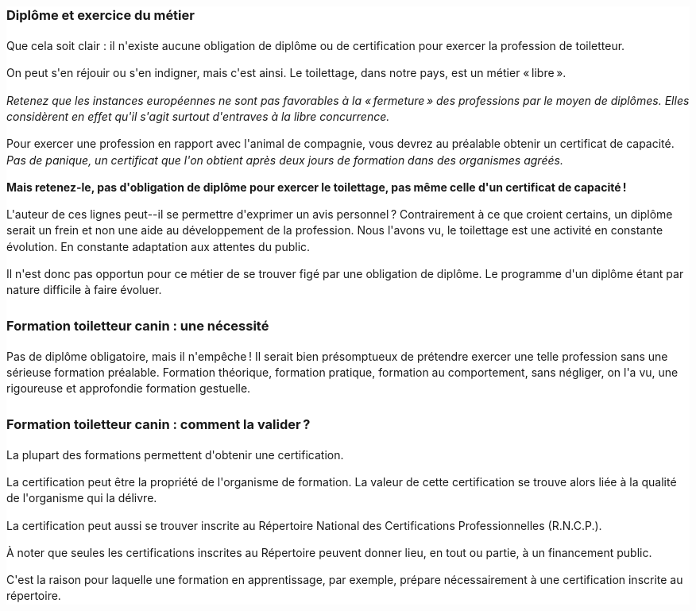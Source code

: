 ### Diplôme et exercice du métier

Que cela soit clair : il n'existe aucune obligation de diplôme ou de
certification pour exercer la profession de toiletteur.

On peut s'en réjouir ou s'en indigner, mais c'est ainsi. Le toilettage,
dans notre pays, est un métier « libre ».

*Retenez que les instances européennes ne sont pas favorables à la
« fermeture » des professions par le moyen de diplômes. Elles
considèrent en effet qu'il s'agit surtout d'entraves à la libre
concurrence.*

Pour exercer une profession en rapport avec l'animal de compagnie, vous
devrez au préalable obtenir un certificat de capacité. *Pas de panique,
un certificat que l'on obtient après deux jours de formation dans des
organismes agréés.*

**Mais retenez-le, pas d'obligation de diplôme pour exercer le
toilettage, pas même celle d'un certificat de capacité !**

L'auteur de ces lignes peut--il se permettre d'exprimer un avis
personnel ? Contrairement à ce que croient certains, un diplôme serait
un frein et non une aide au développement de la profession. Nous l'avons
vu, le toilettage est une activité en constante évolution. En constante
adaptation aux attentes du public.

Il n'est donc pas opportun pour ce métier de se trouver figé par une
obligation de diplôme. Le programme d'un diplôme étant par nature
difficile à faire évoluer.

### Formation toiletteur canin : une nécessité

Pas de diplôme obligatoire, mais il n'empêche ! Il serait bien
présomptueux de prétendre exercer une telle profession sans une sérieuse
formation préalable. Formation théorique, formation pratique, formation
au comportement, sans négliger, on l'a vu, une rigoureuse et approfondie
formation gestuelle.

### Formation toiletteur canin : comment la valider ?

La plupart des formations permettent d'obtenir une certification.

La certification peut être la propriété de l'organisme de formation. La
valeur de cette certification se trouve alors liée à la qualité de
l'organisme qui la délivre.

La certification peut aussi se trouver inscrite au Répertoire National
des Certifications Professionnelles (R.N.C.P.).

À noter que seules les certifications inscrites au Répertoire peuvent
donner lieu, en tout ou partie, à un financement public.

C'est la raison pour laquelle une formation en apprentissage, par
exemple, prépare nécessairement à une certification inscrite au
répertoire.
